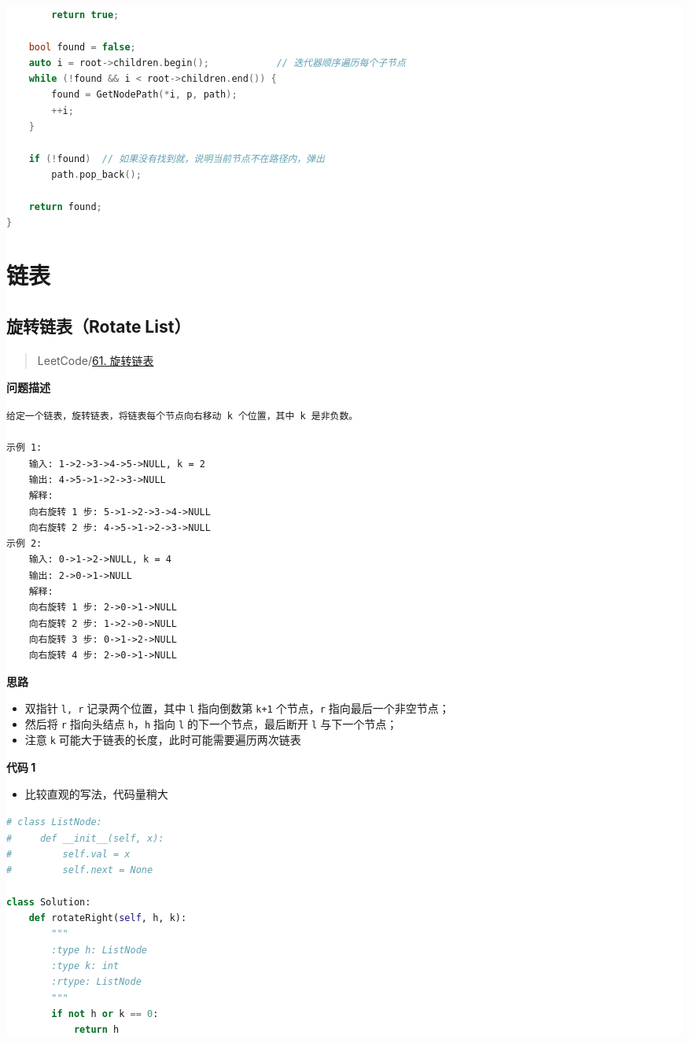 ```C++
        return true;

    bool found = false;
    auto i = root->children.begin();            // 迭代器顺序遍历每个子节点
    while (!found && i < root->children.end()) {
        found = GetNodePath(*i, p, path);
        ++i;
    }

    if (!found)  // 如果没有找到就，说明当前节点不在路径内，弹出
        path.pop_back();

    return found;
}
```

# 链表

## 旋转链表（Rotate List）
> LeetCode/[61. 旋转链表](https://leetcode-cn.com/problems/rotate-list/description/)

**问题描述**
```
给定一个链表，旋转链表，将链表每个节点向右移动 k 个位置，其中 k 是非负数。

示例 1:
    输入: 1->2->3->4->5->NULL, k = 2
    输出: 4->5->1->2->3->NULL
    解释:
    向右旋转 1 步: 5->1->2->3->4->NULL
    向右旋转 2 步: 4->5->1->2->3->NULL
示例 2:
    输入: 0->1->2->NULL, k = 4
    输出: 2->0->1->NULL
    解释:
    向右旋转 1 步: 2->0->1->NULL
    向右旋转 2 步: 1->2->0->NULL
    向右旋转 3 步: 0->1->2->NULL
    向右旋转 4 步: 2->0->1->NULL
```

**思路**
- 双指针 `l, r` 记录两个位置，其中 `l` 指向倒数第 `k+1` 个节点，`r` 指向最后一个非空节点；
- 然后将 `r` 指向头结点 `h`，`h` 指向 `l` 的下一个节点，最后断开 `l` 与下一个节点；
- 注意 `k` 可能大于链表的长度，此时可能需要遍历两次链表 

**代码 1**
- 比较直观的写法，代码量稍大
```python
# class ListNode:
#     def __init__(self, x):
#         self.val = x
#         self.next = None

class Solution:
    def rotateRight(self, h, k):
        """
        :type h: ListNode
        :type k: int
        :rtype: ListNode
        """
        if not h or k == 0:
            return h
```